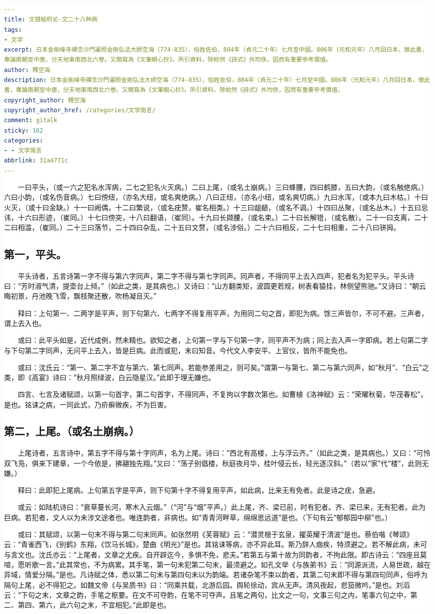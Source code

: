 ```yaml
---
title: 文镜秘府论·文二十八种病
tags:
- 文学
excerpt: 日本金剛峰寺禪念沙門遍照金剛弘法大師空海（774-835），俗姓佐伯，804年（貞元二十年）七月至中國。806年（元和元年）八月回日本，做此書，專論南朝至中唐，分天地東南西北六卷。又簡寫為《文筆眼心抄》。所引資料，除皎然《詩式》外均佚，因而有重要參考價值。
author: 釋空海
description: 日本金剛峰寺禪念沙門遍照金剛弘法大師空海（774-835），俗姓佐伯，804年（貞元二十年）七月至中國。806年（元和元年）八月回日本，做此書，專論南朝至中唐，分天地東南西北六卷。又簡寫為《文筆眼心抄》。所引資料，除皎然《詩式》外均佚，因而有重要參考價值。
copyright_author: 釋空海
copyright_author_href: /categories/文学简言/
comment: gitalk
sticky: 162
categories:
- - 文学简言
abbrlink: 31a4771c
---
```


&emsp;&emsp;一曰平头，（或一六之犯名水浑病，二七之犯名火灭病。）二曰上尾，（或名土崩病。）三曰蜂腰，四曰鹤膝，五曰大韵，（或名触绝病。）六曰小韵，（或名伤音病。）七曰傍纽，（亦名大纽，或名爽绝病。）八曰正纽，（亦名小纽，或名爽切病。）九曰水浑，（或本九曰木枯。）十曰火灭，（或十曰金缺。）十一曰阙偶，十二曰繁说，（或名疣赘，崔名相类。）十三曰龃龉，（或名不调。）十四曰丛聚，（或名丛木。）十五曰忌讳，十六曰形迹，（崔同。）十七曰傍突，十八曰翻语，（崔同）。十九曰长撷腰，（或名束。）二十曰长解镫，（或名散）。二十一曰支离，二十二曰相滥，（崔同。）二十三曰落节，二十四曰杂乱，二十五曰文赘，（或名涉俗。）二十六曰相反，二十七曰相重，二十八曰骈拇。

## 第一，平头。

&emsp;&emsp;平头诗者，五言诗第一字不得与第六字同声，第二字不得与第七字同声。同声者，不得同平上去入四声，犯者名为犯平头。平头诗曰：“芳时淑气清，提壶台上倾。”（如此之类，是其病也。）又诗曰：“山方翻类矩，波圆更若规，树表看猿挂，林侧望熊驰。”又诗曰：“朝云晦初景，丹池晚飞雪，飘枝聚还散，吹杨凝且灭。”

&emsp;&emsp;释曰：上句第一、二两字是平声，则下句第六、七两字不得复用平声，为用同二句之首，即犯为病。馀三声皆尔，不可不避。三声者，谓上去入也。

&emsp;&emsp;或曰：此平头如是，近代成例，然未精也。欲知之者，上句第一字与下句第一字，同平声不为病；同上去入声一字即病。若上句第二字与下句第二字同声，无问平上去入，皆是巨病。此而或犯，末曰知音。今代文人李安平、上官仪，皆所不能免也。

&emsp;&emsp;或曰：沈氏云：“第一、第二字不宜与第六、第七同声。若能参差用之，则可矣。”谓第一与第七、第二与第六同声，如“秋月”、“白云”之类，即《高宴》诗曰：“秋月照绿波，白云隐星汉。”此即于理无嫌也。

&emsp;&emsp;四言、七言及诸赋颂，以第一句首字，第二句首字，不得同声，不复拘以字数次第也。如曹植《洛神赋》云：“荣曜秋菊，华茂春松”，是也。铭诔之病，一同此式，乃疥癣微疾，不为巨害。

## 第二，上尾。（或名土崩病。）

&emsp;&emsp;上尾诗者，五言诗中，第五字不得与第十字同声，名为上尾。诗曰：“西北有高楼，上与浮云齐。”（如此之类，是其病也。）又曰：“可怜双飞凫，俱来下建章，一个今依是，拂翮独先翔。”又曰：“荡子别倡楼，秋庭夜月华，桂叶侵云长，轻光逐汉斜。”（若以“家”代“楼”，此则无嫌。）

&emsp;&emsp;释曰：此即犯上尾病。上句第五字是平声，则下句第十字不得复用平声，如此病，比来无有免者。此是诗之疣，急避。

&emsp;&emsp;或云：如陆机诗曰：“衰草蔓长河，寒木入云烟。”（“河”与“烟”平声。）此上尾，齐、梁已前，时有犯者。齐、梁已来，无有犯者。此为巨病。若犯者，文人以为未涉文途者也。唯连韵者，非病也。如“青青河畔草，绵绵思远道”是也。（下句有云“郁郁园中柳”也。）

&emsp;&emsp;或曰：其赋颂，以第一句末不得与第二句末同声。如张然明《芙蓉赋》云：“潜灵根于玄泉，擢英耀于清波”是也。蔡伯喈《琴颂》云：“青雀西飞，《别鹤》东翔，《饮马长城》，楚曲《明光》”是也。其铭诔等病，亦不异此耳。斯乃辞人痼疾，特须避之。若不解此病，未可与言文也。沈氏亦云：“上尾者，文章之尤疾。自开辟迄今，多惧不免，悲夫。”若第五与第十故为同韵者，不拘此限。即古诗云：“四座且莫喧，愿听歌一言。”此其常也，不为病累。其手笔，第一句末犯第二句末，最须避之。如孔文举《与族弟书》云：“同源派流，人易世疏，越在异域，情爱分隔。”是也。凡诗赋之体，悉以第二句末与第四句末以为韵端。若诸杂笔不束以韵者，其第二句末即不得与第四句同声，俗呼为隔句上尾，必不得犯之。如魏文帝《与吴质书》曰：“同乘共载，北游后园。舆轮徐动，宾从无声。清风夜起，悲笳微吟。”是也。刘滔云：“下句之末，文章之韵，手笔之枢要。在文不可夺韵，在笔不可夺声。且笔之两句，比文之一句，文事三句之内，笔事六句之中，第二、第四、第六，此六句之末，不宜相犯。”此即是也。
